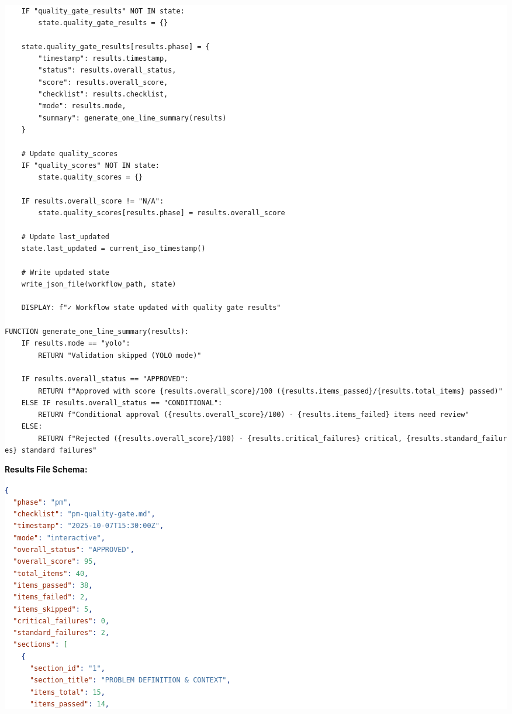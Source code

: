 ```pseudocode
    IF "quality_gate_results" NOT IN state:
        state.quality_gate_results = {}

    state.quality_gate_results[results.phase] = {
        "timestamp": results.timestamp,
        "status": results.overall_status,
        "score": results.overall_score,
        "checklist": results.checklist,
        "mode": results.mode,
        "summary": generate_one_line_summary(results)
    }

    # Update quality_scores
    IF "quality_scores" NOT IN state:
        state.quality_scores = {}

    IF results.overall_score != "N/A":
        state.quality_scores[results.phase] = results.overall_score

    # Update last_updated
    state.last_updated = current_iso_timestamp()

    # Write updated state
    write_json_file(workflow_path, state)

    DISPLAY: f"✓ Workflow state updated with quality gate results"

FUNCTION generate_one_line_summary(results):
    IF results.mode == "yolo":
        RETURN "Validation skipped (YOLO mode)"

    IF results.overall_status == "APPROVED":
        RETURN f"Approved with score {results.overall_score}/100 ({results.items_passed}/{results.total_items} passed)"
    ELSE IF results.overall_status == "CONDITIONAL":
        RETURN f"Conditional approval ({results.overall_score}/100) - {results.items_failed} items need review"
    ELSE:
        RETURN f"Rejected ({results.overall_score}/100) - {results.critical_failures} critical, {results.standard_failures} standard failures"
```

**Results File Schema:**

```json
{
  "phase": "pm",
  "checklist": "pm-quality-gate.md",
  "timestamp": "2025-10-07T15:30:00Z",
  "mode": "interactive",
  "overall_status": "APPROVED",
  "overall_score": 95,
  "total_items": 40,
  "items_passed": 38,
  "items_failed": 2,
  "items_skipped": 5,
  "critical_failures": 0,
  "standard_failures": 2,
  "sections": [
    {
      "section_id": "1",
      "section_title": "PROBLEM DEFINITION & CONTEXT",
      "items_total": 15,
      "items_passed": 14,
```